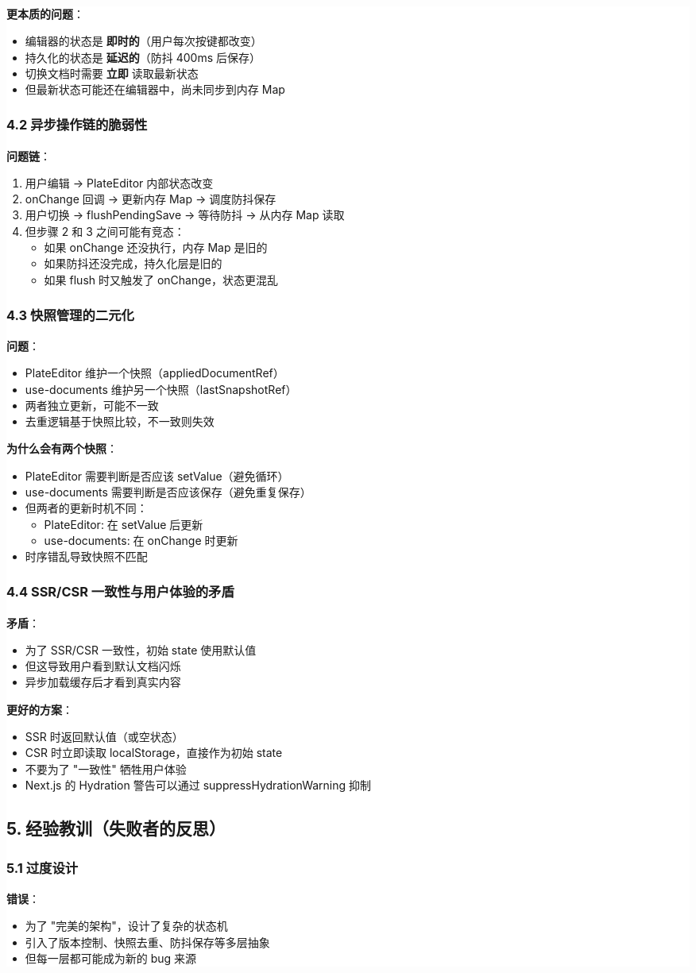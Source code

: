 **更本质的问题**：
- 编辑器的状态是 **即时的**（用户每次按键都改变）
- 持久化的状态是 **延迟的**（防抖 400ms 后保存）
- 切换文档时需要 **立即** 读取最新状态
- 但最新状态可能还在编辑器中，尚未同步到内存 Map

### 4.2 异步操作链的脆弱性

**问题链**：
1. 用户编辑 → PlateEditor 内部状态改变
2. onChange 回调 → 更新内存 Map → 调度防抖保存
3. 用户切换 → flushPendingSave → 等待防抖 → 从内存 Map 读取
4. 但步骤 2 和 3 之间可能有竞态：
   - 如果 onChange 还没执行，内存 Map 是旧的
   - 如果防抖还没完成，持久化层是旧的
   - 如果 flush 时又触发了 onChange，状态更混乱

### 4.3 快照管理的二元化

**问题**：
- PlateEditor 维护一个快照（appliedDocumentRef）
- use-documents 维护另一个快照（lastSnapshotRef）
- 两者独立更新，可能不一致
- 去重逻辑基于快照比较，不一致则失效

**为什么会有两个快照**：
- PlateEditor 需要判断是否应该 setValue（避免循环）
- use-documents 需要判断是否应该保存（避免重复保存）
- 但两者的更新时机不同：
  - PlateEditor: 在 setValue 后更新
  - use-documents: 在 onChange 时更新
- 时序错乱导致快照不匹配

### 4.4 SSR/CSR 一致性与用户体验的矛盾

**矛盾**：
- 为了 SSR/CSR 一致性，初始 state 使用默认值
- 但这导致用户看到默认文档闪烁
- 异步加载缓存后才看到真实内容

**更好的方案**：
- SSR 时返回默认值（或空状态）
- CSR 时立即读取 localStorage，直接作为初始 state
- 不要为了 "一致性" 牺牲用户体验
- Next.js 的 Hydration 警告可以通过 suppressHydrationWarning 抑制

## 5. 经验教训（失败者的反思）

### 5.1 过度设计

**错误**：
- 为了 "完美的架构"，设计了复杂的状态机
- 引入了版本控制、快照去重、防抖保存等多层抽象
- 但每一层都可能成为新的 bug 来源
